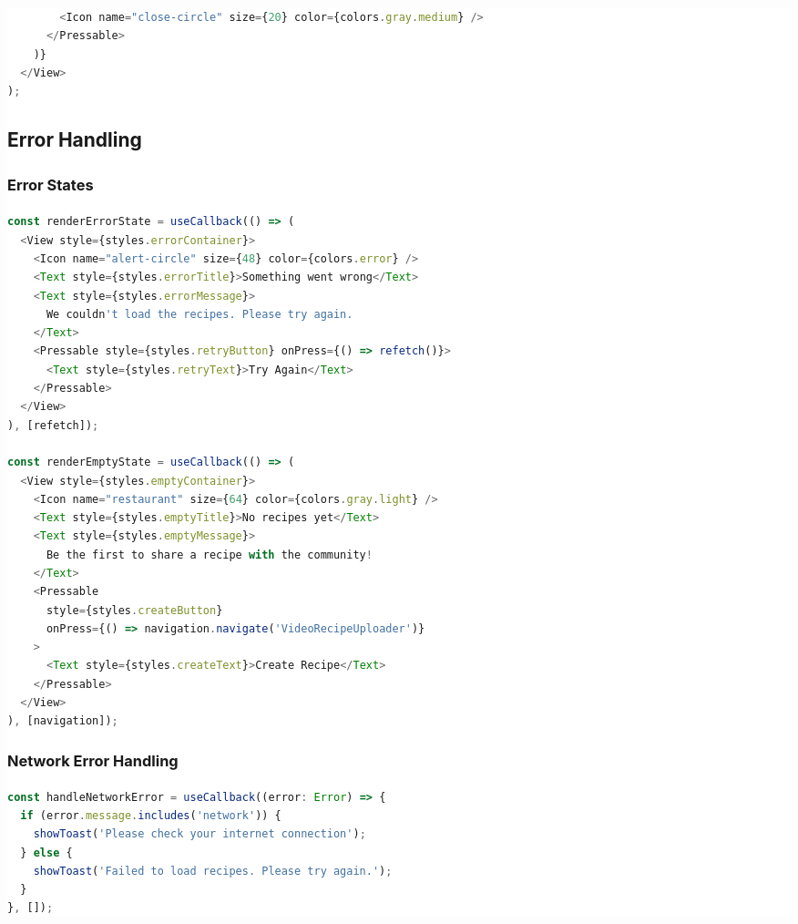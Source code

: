 ```typescript
        <Icon name="close-circle" size={20} color={colors.gray.medium} />
      </Pressable>
    )}
  </View>
);
```

## Error Handling

### Error States

```typescript
const renderErrorState = useCallback(() => (
  <View style={styles.errorContainer}>
    <Icon name="alert-circle" size={48} color={colors.error} />
    <Text style={styles.errorTitle}>Something went wrong</Text>
    <Text style={styles.errorMessage}>
      We couldn't load the recipes. Please try again.
    </Text>
    <Pressable style={styles.retryButton} onPress={() => refetch()}>
      <Text style={styles.retryText}>Try Again</Text>
    </Pressable>
  </View>
), [refetch]);

const renderEmptyState = useCallback(() => (
  <View style={styles.emptyContainer}>
    <Icon name="restaurant" size={64} color={colors.gray.light} />
    <Text style={styles.emptyTitle}>No recipes yet</Text>
    <Text style={styles.emptyMessage}>
      Be the first to share a recipe with the community!
    </Text>
    <Pressable
      style={styles.createButton}
      onPress={() => navigation.navigate('VideoRecipeUploader')}
    >
      <Text style={styles.createText}>Create Recipe</Text>
    </Pressable>
  </View>
), [navigation]);
```

### Network Error Handling

```typescript
const handleNetworkError = useCallback((error: Error) => {
  if (error.message.includes('network')) {
    showToast('Please check your internet connection');
  } else {
    showToast('Failed to load recipes. Please try again.');
  }
}, []);
```
